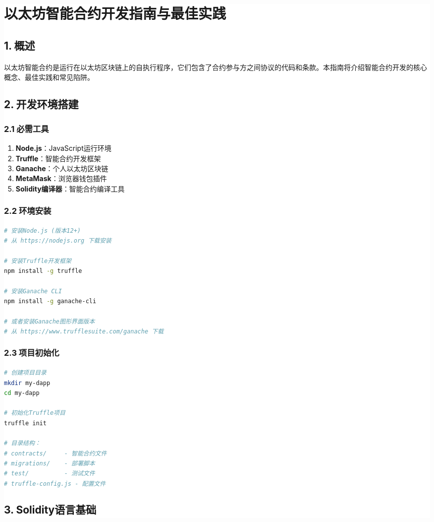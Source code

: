 # 以太坊智能合约开发指南与最佳实践

## 1. 概述

以太坊智能合约是运行在以太坊区块链上的自执行程序，它们包含了合约参与方之间协议的代码和条款。本指南将介绍智能合约开发的核心概念、最佳实践和常见陷阱。

## 2. 开发环境搭建

### 2.1 必需工具

1. **Node.js**：JavaScript运行环境
2. **Truffle**：智能合约开发框架
3. **Ganache**：个人以太坊区块链
4. **MetaMask**：浏览器钱包插件
5. **Solidity编译器**：智能合约编译工具

### 2.2 环境安装

```bash
# 安装Node.js (版本12+)
# 从 https://nodejs.org 下载安装

# 安装Truffle开发框架
npm install -g truffle

# 安装Ganache CLI
npm install -g ganache-cli

# 或者安装Ganache图形界面版本
# 从 https://www.trufflesuite.com/ganache 下载
```

### 2.3 项目初始化

```bash
# 创建项目目录
mkdir my-dapp
cd my-dapp

# 初始化Truffle项目
truffle init

# 目录结构：
# contracts/     - 智能合约文件
# migrations/    - 部署脚本
# test/          - 测试文件
# truffle-config.js - 配置文件
```

## 3. Solidity语言基础
